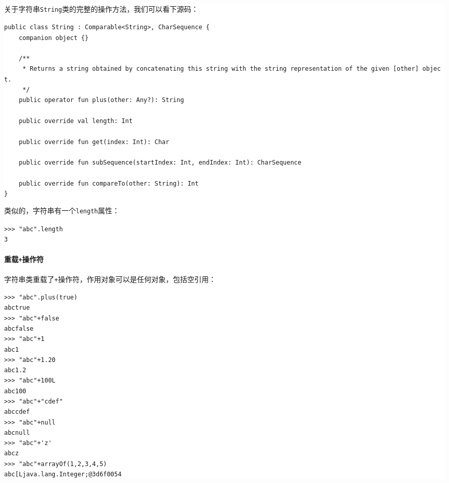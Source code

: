关于字符串`String`类的完整的操作方法，我们可以看下源码：

```
public class String : Comparable<String>, CharSequence {
    companion object {}
    
    /**
     * Returns a string obtained by concatenating this string with the string representation of the given [other] object.
     */
    public operator fun plus(other: Any?): String

    public override val length: Int

    public override fun get(index: Int): Char

    public override fun subSequence(startIndex: Int, endIndex: Int): CharSequence

    public override fun compareTo(other: String): Int
}
```

类似的，字符串有一个`length`属性：

```
>>> "abc".length
3
```


#### 重载`+`操作符

字符串类重载了`+`操作符，作用对象可以是任何对象，包括空引用：

```
>>> "abc".plus(true)
abctrue
>>> "abc"+false
abcfalse
>>> "abc"+1
abc1
>>> "abc"+1.20
abc1.2
>>> "abc"+100L
abc100
>>> "abc"+"cdef"
abccdef
>>> "abc"+null
abcnull
>>> "abc"+'z'
abcz
>>> "abc"+arrayOf(1,2,3,4,5)
abc[Ljava.lang.Integer;@3d6f0054

```
